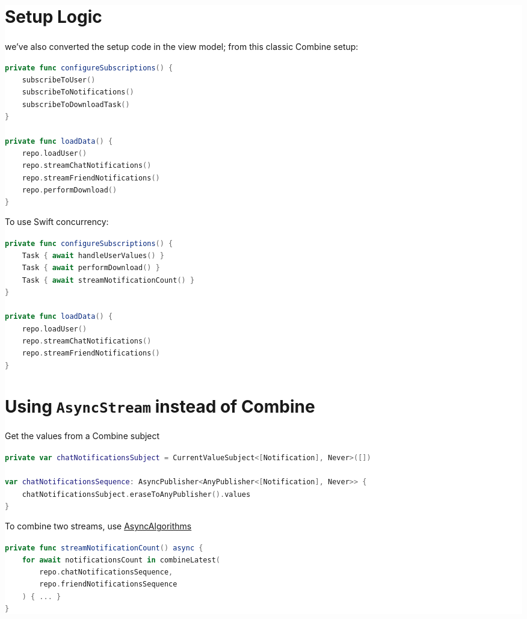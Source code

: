 # Setup Logic
we’ve also converted the setup code in the view model; from this classic Combine setup: 
```swift
private func configureSubscriptions() {
    subscribeToUser()
    subscribeToNotifications()
    subscribeToDownloadTask()
}

private func loadData() {
    repo.loadUser()
    repo.streamChatNotifications()
    repo.streamFriendNotifications()
    repo.performDownload()
}
```
To use Swift concurrency:
```swift
private func configureSubscriptions() {
    Task { await handleUserValues() }
    Task { await performDownload() }
    Task { await streamNotificationCount() }
}

private func loadData() {
    repo.loadUser()
    repo.streamChatNotifications()
    repo.streamFriendNotifications()
}
```


# Using `AsyncStream` instead of Combine

Get the values from a Combine subject
```swift
private var chatNotificationsSubject = CurrentValueSubject<[Notification], Never>([])

var chatNotificationsSequence: AsyncPublisher<AnyPublisher<[Notification], Never>> {
    chatNotificationsSubject.eraseToAnyPublisher().values
}
```

To combine two streams, use [AsyncAlgorithms](https://www.google.com/url?sa=t&source=web&rct=j&opi=89978449&url=https://github.com/apple/swift-async-algorithms&ved=2ahUKEwjU-_a8p9iKAxVjIDQIHTvrECsQFnoECAsQAQ&usg=AOvVaw2ofM276M_LoN17atMqHc-x)
```swift
private func streamNotificationCount() async {
    for await notificationsCount in combineLatest(
        repo.chatNotificationsSequence,
        repo.friendNotificationsSequence
    ) { ... }
}
```
